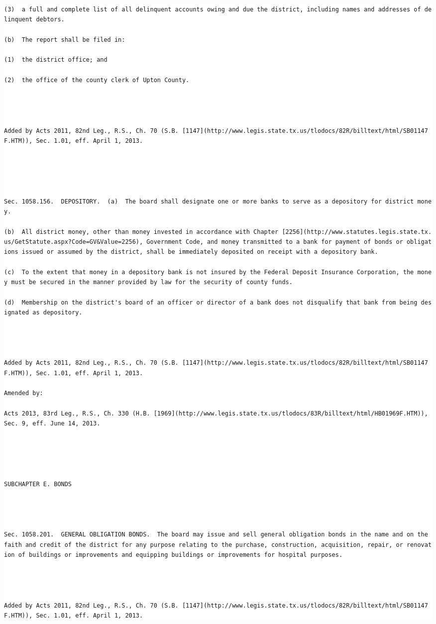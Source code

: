     (3)  a full and complete list of all delinquent accounts owing and due the district, including names and addresses of delinquent debtors.
    
    (b)  The report shall be filed in:
    
    (1)  the district office; and
    
    (2)  the office of the county clerk of Upton County.
    
    
    
    
    Added by Acts 2011, 82nd Leg., R.S., Ch. 70 (S.B. [1147](http://www.legis.state.tx.us/tlodocs/82R/billtext/html/SB01147F.HTM)), Sec. 1.01, eff. April 1, 2013.
    
    
    
    
    
    Sec. 1058.156.  DEPOSITORY.  (a)  The board shall designate one or more banks to serve as a depository for district money.
    
    (b)  All district money, other than money invested in accordance with Chapter [2256](http://www.statutes.legis.state.tx.us/GetStatute.aspx?Code=GV&Value=2256), Government Code, and money transmitted to a bank for payment of bonds or obligations issued or assumed by the district, shall be immediately deposited on receipt with a depository bank.
    
    (c)  To the extent that money in a depository bank is not insured by the Federal Deposit Insurance Corporation, the money must be secured in the manner provided by law for the security of county funds.
    
    (d)  Membership on the district's board of an officer or director of a bank does not disqualify that bank from being designated as depository.
    
    
    
    
    Added by Acts 2011, 82nd Leg., R.S., Ch. 70 (S.B. [1147](http://www.legis.state.tx.us/tlodocs/82R/billtext/html/SB01147F.HTM)), Sec. 1.01, eff. April 1, 2013.
    
    Amended by: 
    
    Acts 2013, 83rd Leg., R.S., Ch. 330 (H.B. [1969](http://www.legis.state.tx.us/tlodocs/83R/billtext/html/HB01969F.HTM)), Sec. 9, eff. June 14, 2013.
    
    
    
    
    
    SUBCHAPTER E. BONDS
    
      
    
    
    Sec. 1058.201.  GENERAL OBLIGATION BONDS.  The board may issue and sell general obligation bonds in the name and on the faith and credit of the district for any purpose relating to the purchase, construction, acquisition, repair, or renovation of buildings or improvements and equipping buildings or improvements for hospital purposes.
    
    
    
    
    Added by Acts 2011, 82nd Leg., R.S., Ch. 70 (S.B. [1147](http://www.legis.state.tx.us/tlodocs/82R/billtext/html/SB01147F.HTM)), Sec. 1.01, eff. April 1, 2013.
    
    
    
    
